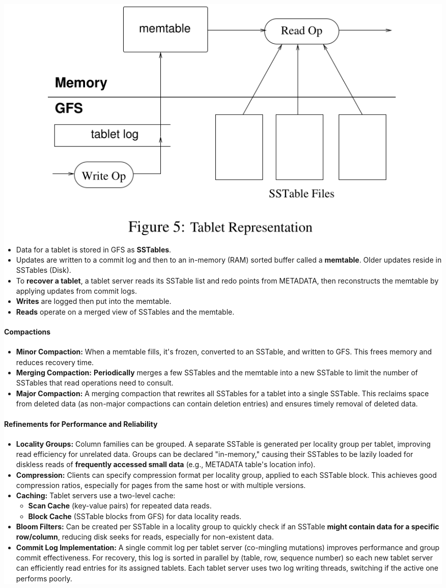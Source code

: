 <center><img width="80%" src="./images/tablet_sstables.png"></center>

* Data for a tablet is stored in GFS as **SSTables**. 
* Updates are written to a commit log and then to an in-memory (RAM) sorted buffer called a **memtable**. Older updates reside in SSTables (Disk). 
* To **recover a tablet**, a tablet server reads its SSTable list and redo points from METADATA, then reconstructs the memtable by applying updates from commit logs. 
* **Writes** are logged then put into the memtable.
* **Reads** operate on a merged view of SSTables and the memtable.

#### Compactions
* **Minor Compaction:** When a memtable fills, it's frozen, converted to an SSTable, and written to GFS. This frees memory and reduces recovery time.
* **Merging Compaction:** **Periodically** merges a few SSTables and the memtable into a new SSTable to limit the number of SSTables that read operations need to consult.
* **Major Compaction:** A merging compaction that rewrites all SSTables for a tablet into a single SSTable. This reclaims space from deleted data (as non-major compactions can contain deletion entries) and ensures timely removal of deleted data.

#### Refinements for Performance and Reliability

* **Locality Groups:** Column families can be grouped. A separate SSTable is generated per locality group per tablet, improving read efficiency for unrelated data. Groups can be declared "in-memory," causing their SSTables to be lazily loaded for diskless reads of **frequently accessed small data** (e.g., METADATA table's location info).
* **Compression:** Clients can specify compression format per locality group, applied to each SSTable block. This achieves good compression ratios, especially for pages from the same host or with multiple versions.
* **Caching:** Tablet servers use a two-level cache: 
    * **Scan Cache** (key-value pairs) for repeated data reads.
    * **Block Cache** (SSTable blocks from GFS) for data locality reads.
* **Bloom Filters:** Can be created per SSTable in a locality group to quickly check if an SSTable **might contain data for a specific row/column**, reducing disk seeks for reads, especially for non-existent data.
* **Commit Log Implementation:** A single commit log per tablet server (co-mingling mutations) improves performance and group commit effectiveness. For recovery, this log is sorted in parallel by (table, row, sequence number) so each new tablet server can efficiently read entries for its assigned tablets. Each tablet server uses two log writing threads, switching if the active one performs poorly.